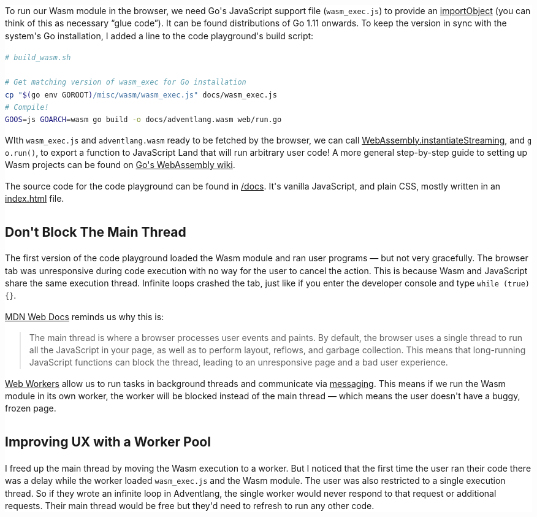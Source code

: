To run our Wasm module in the browser, we need Go's JavaScript support file (`wasm_exec.js`) to provide an [importObject](https://developer.mozilla.org/en-US/docs/Web/JavaScript/Reference/Global_Objects/WebAssembly/instantiateStreaming#parameters) (you can think of this as necessary “glue code”). It can be found distributions of Go 1.11 onwards. To keep the version in sync with the system's Go installation, I added a line to the code playground's build script:

```bash
# build_wasm.sh

# Get matching version of wasm_exec for Go installation
cp "$(go env GOROOT)/misc/wasm/wasm_exec.js" docs/wasm_exec.js
# Compile!
GOOS=js GOARCH=wasm go build -o docs/adventlang.wasm web/run.go
```

WIth `wasm_exec.js` and `adventlang.wasm` ready to be fetched by the browser, we can call [WebAssembly.instantiateStreaming](https://developer.mozilla.org/en-US/docs/Web/JavaScript/Reference/Global_Objects/WebAssembly/instantiateStreaming), and `go.run()`, to export a function to JavaScript Land that will run arbitrary user code! A more general step-by-step guide to setting up Wasm projects can be found on [Go's WebAssembly wiki](https://developer.mozilla.org/en-US/docs/Web/JavaScript/Reference/Global_Objects/WebAssembly/instantiateStreaming).

The source code for the code playground can be found in [/docs](https://github.com/healeycodes/adventlang/tree/main/docs). It's vanilla JavaScript, and plain CSS, mostly written in an [index.html](https://github.com/healeycodes/adventlang/blob/main/docs/index.html) file.

## Don't Block The Main Thread

The first version of the code playground loaded the Wasm module and ran user programs — but not very gracefully. The browser tab was unresponsive during code execution with no way for the user to cancel the action. This is because Wasm and JavaScript share the same execution thread. Infinite loops crashed the tab, just like if you enter the developer console and type `while (true) {}`.

[MDN Web Docs](https://developer.mozilla.org/en-US/docs/Glossary/Main_thread) reminds us why this is:

> The main thread is where a browser processes user events and paints. By default, the browser uses a single thread to run all the JavaScript in your page, as well as to perform layout, reflows, and garbage collection. This means that long-running JavaScript functions can block the thread, leading to an unresponsive page and a bad user experience.
> 

[Web Workers](https://developer.mozilla.org/en-US/docs/Web/API/Web_Workers_API/Using_web_workers) allow us to run tasks in background threads and communicate via [messaging](https://developer.mozilla.org/en-US/docs/Web/API/Worker/postMessage). This means if we run the Wasm module in its own worker, the worker will be blocked instead of the main thread — which means the user doesn't have a buggy, frozen page.

## Improving UX with a Worker Pool

I freed up the main thread by moving the Wasm execution to a worker. But I noticed that the first time the user ran their code there was a delay while the worker loaded `wasm_exec.js` and the Wasm module. The user was also restricted to a single execution thread. So if they wrote an infinite loop in Adventlang, the single worker would never respond to that request or additional requests. Their main thread would be free but they'd need to refresh to run any other code.
